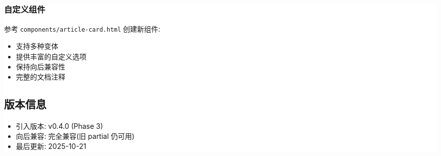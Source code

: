 ### 自定义组件

参考 `components/article-card.html` 创建新组件:
- 支持多种变体
- 提供丰富的自定义选项
- 保持向后兼容性
- 完整的文档注释

## 版本信息

- 引入版本: v0.4.0 (Phase 3)
- 向后兼容: 完全兼容(旧 partial 仍可用)
- 最后更新: 2025-10-21
